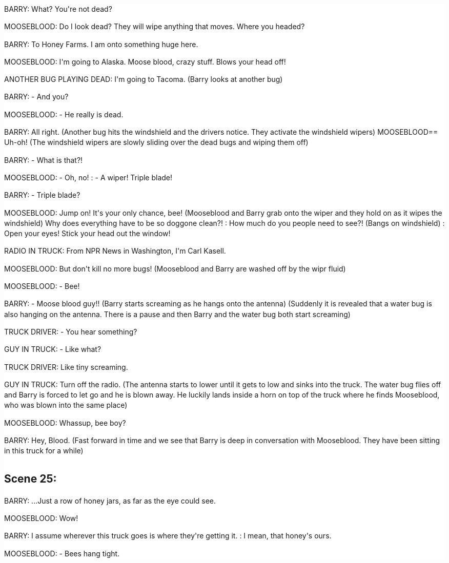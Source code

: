 BARRY: What? You're not dead?

MOOSEBLOOD: Do I look dead? They will wipe anything that moves. Where you headed?

BARRY: To Honey Farms. I am onto something huge here.

MOOSEBLOOD: I'm going to Alaska. Moose blood, crazy stuff. Blows your head off!

ANOTHER BUG PLAYING DEAD: I'm going to Tacoma. (Barry looks at another bug)

BARRY: - And you?

MOOSEBLOOD: - He really is dead.

BARRY: All right. (Another bug hits the windshield and the drivers notice. They activate the windshield wipers) MOOSEBLOOD== Uh-oh! (The windshield wipers are slowly sliding over the dead bugs and wiping them off)

BARRY: - What is that?!

MOOSEBLOOD: - Oh, no! : - A wiper! Triple blade!

BARRY: - Triple blade?

MOOSEBLOOD: Jump on! It's your only chance, bee! (Mooseblood and Barry grab onto the wiper and they hold on as it wipes the windshield) Why does everything have to be so doggone clean?! : How much do you people need to see?! (Bangs on windshield) : Open your eyes! Stick your head out the window!

RADIO IN TRUCK: From NPR News in Washington, I'm Carl Kasell.

MOOSEBLOOD: But don't kill no more bugs! (Mooseblood and Barry are washed off by the wipr fluid)

MOOSEBLOOD: - Bee!

BARRY: - Moose blood guy!! (Barry starts screaming as he hangs onto the antenna) (Suddenly it is revealed that a water bug is also hanging on the antenna. There is a pause and then Barry and the water bug both start screaming)

TRUCK DRIVER: - You hear something?

GUY IN TRUCK: - Like what?

TRUCK DRIVER: Like tiny screaming.

GUY IN TRUCK: Turn off the radio. (The antenna starts to lower until it gets to low and sinks into the truck. The water bug flies off and Barry is forced to let go and he is blown away. He luckily lands inside a horn on top of the truck where he finds Mooseblood, who was blown into the same place)

MOOSEBLOOD: Whassup, bee boy?

BARRY: Hey, Blood. (Fast forward in time and we see that Barry is deep in conversation with Mooseblood. They have been sitting in this truck for a while)

## Scene 25:
BARRY: ...Just a row of honey jars, as far as the eye could see.

MOOSEBLOOD: Wow!

BARRY: I assume wherever this truck goes is where they're getting it. : I mean, that honey's ours.

MOOSEBLOOD: - Bees hang tight.
